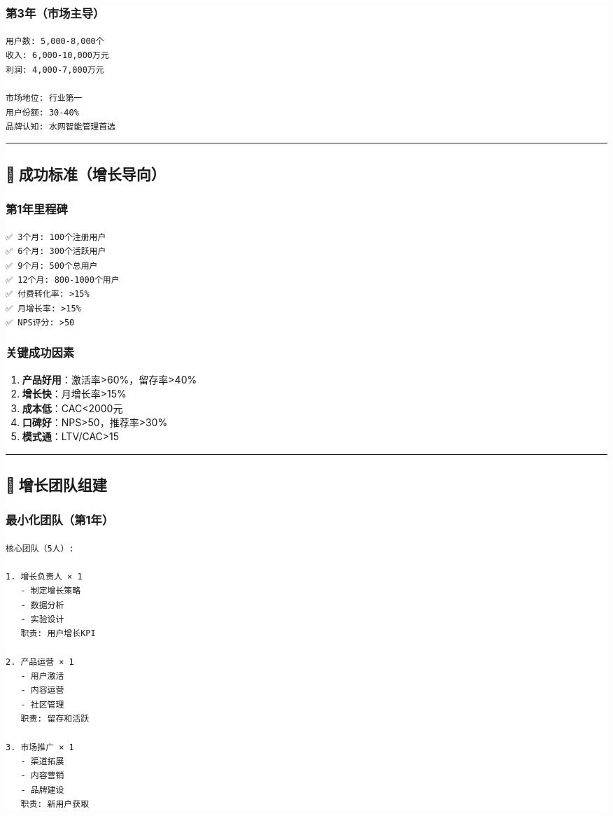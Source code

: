 ```
```

### 第3年（市场主导）

```
用户数: 5,000-8,000个
收入: 6,000-10,000万元
利润: 4,000-7,000万元

市场地位: 行业第一
用户份额: 30-40%
品牌认知: 水网智能管理首选
```

---

## 🎯 成功标准（增长导向）

### 第1年里程碑

```
✅ 3个月: 100个注册用户
✅ 6个月: 300个活跃用户
✅ 9个月: 500个总用户
✅ 12个月: 800-1000个用户
✅ 付费转化率: >15%
✅ 月增长率: >15%
✅ NPS评分: >50
```

### 关键成功因素

1. **产品好用**：激活率>60%，留存率>40%
2. **增长快**：月增长率>15%
3. **成本低**：CAC<2000元
4. **口碑好**：NPS>50，推荐率>30%
5. **模式通**：LTV/CAC>15

---

## 🔄 增长团队组建

### 最小化团队（第1年）

```
核心团队（5人）:

1. 增长负责人 × 1
   - 制定增长策略
   - 数据分析
   - 实验设计
   职责: 用户增长KPI
   
2. 产品运营 × 1
   - 用户激活
   - 内容运营
   - 社区管理
   职责: 留存和活跃
   
3. 市场推广 × 1
   - 渠道拓展
   - 内容营销
   - 品牌建设
   职责: 新用户获取
```